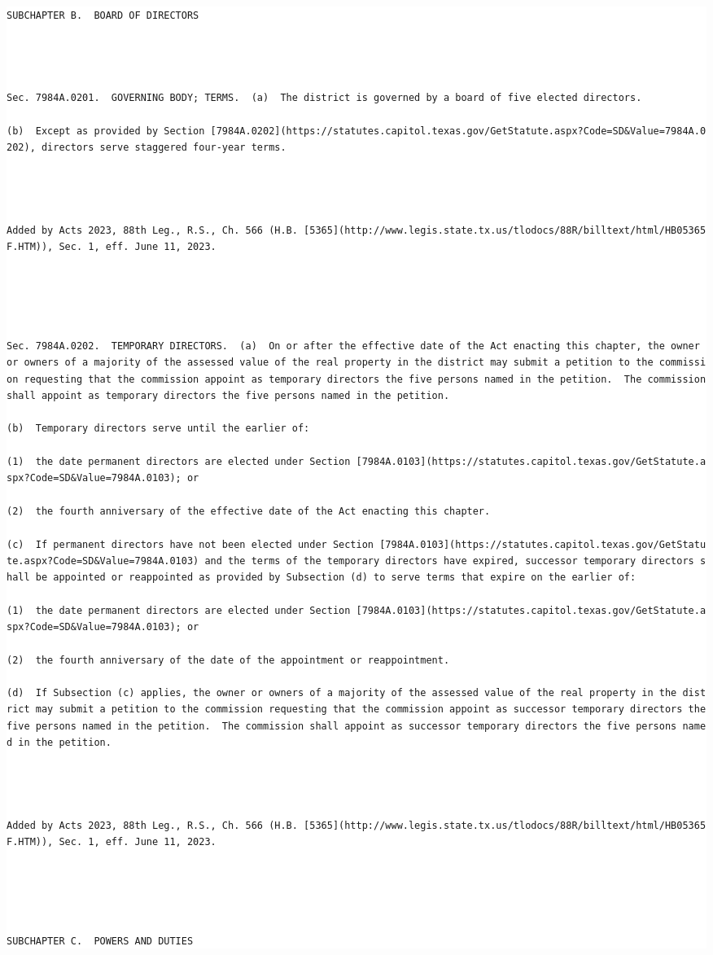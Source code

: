     
    
    
    
    SUBCHAPTER B.  BOARD OF DIRECTORS
    
      
    
    
    Sec. 7984A.0201.  GOVERNING BODY; TERMS.  (a)  The district is governed by a board of five elected directors.
    
    (b)  Except as provided by Section [7984A.0202](https://statutes.capitol.texas.gov/GetStatute.aspx?Code=SD&Value=7984A.0202), directors serve staggered four-year terms.
    
    
    
    
    Added by Acts 2023, 88th Leg., R.S., Ch. 566 (H.B. [5365](http://www.legis.state.tx.us/tlodocs/88R/billtext/html/HB05365F.HTM)), Sec. 1, eff. June 11, 2023.
    
    
    
    
    
    Sec. 7984A.0202.  TEMPORARY DIRECTORS.  (a)  On or after the effective date of the Act enacting this chapter, the owner or owners of a majority of the assessed value of the real property in the district may submit a petition to the commission requesting that the commission appoint as temporary directors the five persons named in the petition.  The commission shall appoint as temporary directors the five persons named in the petition.
    
    (b)  Temporary directors serve until the earlier of:
    
    (1)  the date permanent directors are elected under Section [7984A.0103](https://statutes.capitol.texas.gov/GetStatute.aspx?Code=SD&Value=7984A.0103); or
    
    (2)  the fourth anniversary of the effective date of the Act enacting this chapter.
    
    (c)  If permanent directors have not been elected under Section [7984A.0103](https://statutes.capitol.texas.gov/GetStatute.aspx?Code=SD&Value=7984A.0103) and the terms of the temporary directors have expired, successor temporary directors shall be appointed or reappointed as provided by Subsection (d) to serve terms that expire on the earlier of:
    
    (1)  the date permanent directors are elected under Section [7984A.0103](https://statutes.capitol.texas.gov/GetStatute.aspx?Code=SD&Value=7984A.0103); or
    
    (2)  the fourth anniversary of the date of the appointment or reappointment.
    
    (d)  If Subsection (c) applies, the owner or owners of a majority of the assessed value of the real property in the district may submit a petition to the commission requesting that the commission appoint as successor temporary directors the five persons named in the petition.  The commission shall appoint as successor temporary directors the five persons named in the petition.
    
    
    
    
    Added by Acts 2023, 88th Leg., R.S., Ch. 566 (H.B. [5365](http://www.legis.state.tx.us/tlodocs/88R/billtext/html/HB05365F.HTM)), Sec. 1, eff. June 11, 2023.
    
    
    
    
    
    SUBCHAPTER C.  POWERS AND DUTIES
    
      
    
    